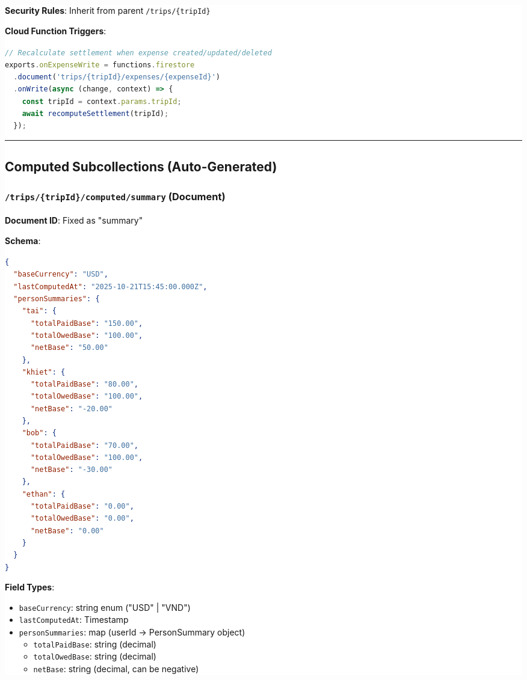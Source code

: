 **Security Rules**: Inherit from parent `/trips/{tripId}`

**Cloud Function Triggers**:
```javascript
// Recalculate settlement when expense created/updated/deleted
exports.onExpenseWrite = functions.firestore
  .document('trips/{tripId}/expenses/{expenseId}')
  .onWrite(async (change, context) => {
    const tripId = context.params.tripId;
    await recomputeSettlement(tripId);
  });
```

---

## Computed Subcollections (Auto-Generated)

### `/trips/{tripId}/computed/summary` (Document)

**Document ID**: Fixed as "summary"

**Schema**:
```json
{
  "baseCurrency": "USD",
  "lastComputedAt": "2025-10-21T15:45:00.000Z",
  "personSummaries": {
    "tai": {
      "totalPaidBase": "150.00",
      "totalOwedBase": "100.00",
      "netBase": "50.00"
    },
    "khiet": {
      "totalPaidBase": "80.00",
      "totalOwedBase": "100.00",
      "netBase": "-20.00"
    },
    "bob": {
      "totalPaidBase": "70.00",
      "totalOwedBase": "100.00",
      "netBase": "-30.00"
    },
    "ethan": {
      "totalPaidBase": "0.00",
      "totalOwedBase": "0.00",
      "netBase": "0.00"
    }
  }
}
```

**Field Types**:
- `baseCurrency`: string enum ("USD" | "VND")
- `lastComputedAt`: Timestamp
- `personSummaries`: map (userId → PersonSummary object)
  - `totalPaidBase`: string (decimal)
  - `totalOwedBase`: string (decimal)
  - `netBase`: string (decimal, can be negative)
